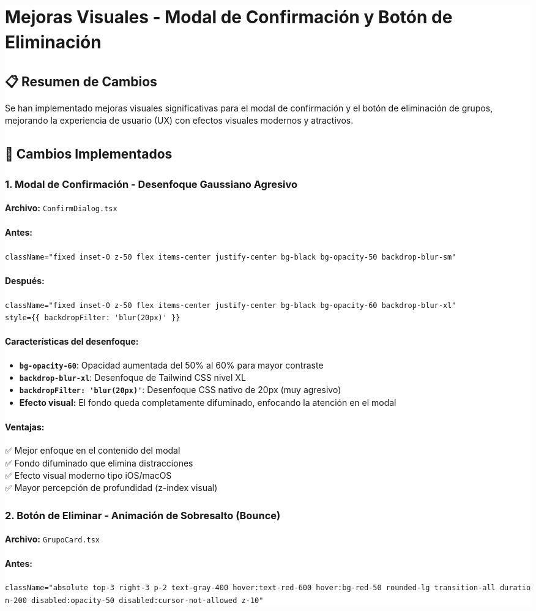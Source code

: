 # Mejoras Visuales - Modal de Confirmación y Botón de Eliminación

## 📋 Resumen de Cambios

Se han implementado mejoras visuales significativas para el modal de confirmación y el botón de eliminación de grupos, mejorando la experiencia de usuario (UX) con efectos visuales modernos y atractivos.

## 🎨 Cambios Implementados

### 1. **Modal de Confirmación - Desenfoque Gaussiano Agresivo**

**Archivo:** `ConfirmDialog.tsx`

#### Antes:
```tsx
className="fixed inset-0 z-50 flex items-center justify-center bg-black bg-opacity-50 backdrop-blur-sm"
```

#### Después:
```tsx
className="fixed inset-0 z-50 flex items-center justify-center bg-black bg-opacity-60 backdrop-blur-xl"
style={{ backdropFilter: 'blur(20px)' }}
```

#### Características del desenfoque:
- **`bg-opacity-60`**: Opacidad aumentada del 50% al 60% para mayor contraste
- **`backdrop-blur-xl`**: Desenfoque de Tailwind CSS nivel XL
- **`backdropFilter: 'blur(20px)'`**: Desenfoque CSS nativo de 20px (muy agresivo)
- **Efecto visual:** El fondo queda completamente difuminado, enfocando la atención en el modal

#### Ventajas:
✅ Mejor enfoque en el contenido del modal  
✅ Fondo difuminado que elimina distracciones  
✅ Efecto visual moderno tipo iOS/macOS  
✅ Mayor percepción de profundidad (z-index visual)  

### 2. **Botón de Eliminar - Animación de Sobresalto (Bounce)**

**Archivo:** `GrupoCard.tsx`

#### Antes:
```tsx
className="absolute top-3 right-3 p-2 text-gray-400 hover:text-red-600 hover:bg-red-50 rounded-lg transition-all duration-200 disabled:opacity-50 disabled:cursor-not-allowed z-10"
```
